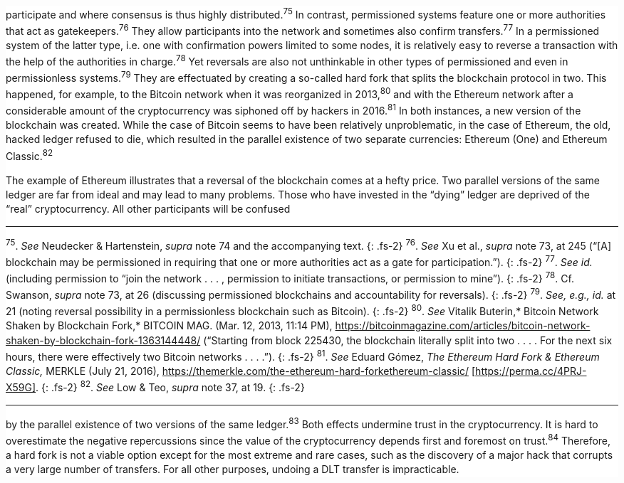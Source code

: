participate and where consensus is thus highly distributed.<sup>75</sup> In contrast, permissioned systems feature one or more authorities that act as gatekeepers.<sup>76</sup> They allow participants into the network and sometimes also confirm transfers.<sup>77</sup> In a permissioned system of the latter type, i.e. one with confirmation powers limited to some nodes, it is relatively easy to reverse a transaction with the help of the authorities in charge.<sup>78</sup> Yet reversals are also not unthinkable in other types of permissioned and even in permissionless systems.<sup>79</sup> They are effectuated by creating a so-called hard fork that splits the blockchain protocol in two. This happened, for example, to the Bitcoin network when it was reorganized in 2013,<sup>80</sup> and with the Ethereum network after a considerable amount of the cryptocurrency was siphoned off by hackers in 2016.<sup>81</sup> In both instances, a new version of the blockchain was created. While the case of Bitcoin seems to have been relatively unproblematic, in the case of Ethereum, the old, hacked ledger refused to die, which resulted in the parallel existence of two separate currencies: Ethereum (One) and Ethereum Classic.<sup>82</sup>

The example of Ethereum illustrates that a reversal of the blockchain comes at a hefty price. Two parallel versions of the same ledger are far from ideal and may lead to many problems. Those who have invested in the “dying” ledger are deprived of the “real” cryptocurrency. All other participants will be confused

***
<sup>75</sup>. *See* Neudecker & Hartenstein, *supra* note 74 and the accompanying text. 
{: .fs-2}
<sup>76</sup>. *See* Xu et al., *supra* note 73, at 245 (“[A] blockchain may be permissioned in requiring that one or more authorities act as a gate for participation.”). 
{: .fs-2}
<sup>77</sup>. *See id.* (including permission to “join the network . . . , permission to initiate transactions, or permission to mine”). 
{: .fs-2}
<sup>78</sup>. Cf. Swanson, *supra* note 73, at 26 (discussing permissioned blockchains and accountability for reversals). 
{: .fs-2}
<sup>79</sup>. *See, e.g., id.* at 21 (noting reversal possibility in a permissionless blockchain such as Bitcoin). 
{: .fs-2}
<sup>80</sup>. *See* Vitalik Buterin,* Bitcoin Network Shaken by Blockchain Fork,* BITCOIN MAG. (Mar. 12, 2013, 11:14 PM), https://bitcoinmagazine.com/articles/bitcoin-network-shaken-by-blockchain-fork-1363144448/ (“Starting from block 225430, the blockchain literally split into two . . . . For the next six hours, there were effectively two Bitcoin networks . . . .”). 
{: .fs-2}
<sup>81</sup>. *See* Eduard Gómez, *The Ethereum Hard Fork & Ethereum Classic,* MERKLE (July 21, 2016), https://themerkle.com/the-ethereum-hard-forkethereum-classic/ [https://perma.cc/4PRJ-X59G]. 
{: .fs-2}
<sup>82</sup>. *See* Low & Teo, *supra* note 37, at 19.
{: .fs-2}
***

by the parallel existence of two versions of the same ledger.<sup>83</sup> Both effects undermine trust in the cryptocurrency. It is hard to overestimate the negative repercussions since the value of the cryptocurrency depends first and foremost on trust.<sup>84</sup> Therefore, a hard fork is not a viable option except for the most extreme and rare cases, such as the discovery of a major hack that corrupts a very large number of transfers. For all other purposes, undoing a DLT transfer is impracticable.
